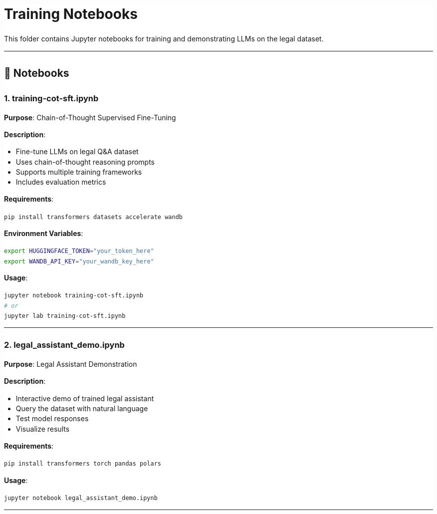 # Training Notebooks

This folder contains Jupyter notebooks for training and demonstrating LLMs on the legal dataset.

---

## 📓 Notebooks

### 1. training-cot-sft.ipynb
**Purpose**: Chain-of-Thought Supervised Fine-Tuning

**Description**:
- Fine-tune LLMs on legal Q&A dataset
- Uses chain-of-thought reasoning prompts
- Supports multiple training frameworks
- Includes evaluation metrics

**Requirements**:
```bash
pip install transformers datasets accelerate wandb
```

**Environment Variables**:
```bash
export HUGGINGFACE_TOKEN="your_token_here"
export WANDB_API_KEY="your_wandb_key_here"
```

**Usage**:
```bash
jupyter notebook training-cot-sft.ipynb
# or
jupyter lab training-cot-sft.ipynb
```

---

### 2. legal_assistant_demo.ipynb
**Purpose**: Legal Assistant Demonstration

**Description**:
- Interactive demo of trained legal assistant
- Query the dataset with natural language
- Test model responses
- Visualize results

**Requirements**:
```bash
pip install transformers torch pandas polars
```

**Usage**:
```bash
jupyter notebook legal_assistant_demo.ipynb
```

---